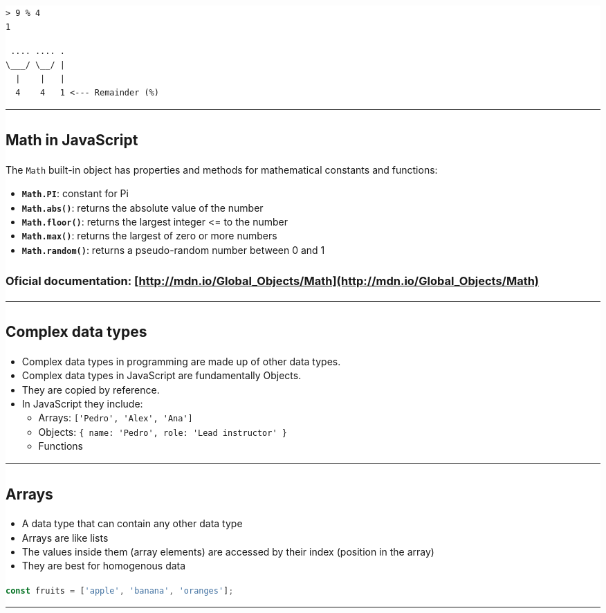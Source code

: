 ```node
> 9 % 4
1
```

```txt
 .... .... .
\___/ \__/ |
  |    |   |
  4    4   1 <--- Remainder (%)
```

---

## Math in JavaScript

The `Math` built-in object has properties and methods for mathematical constants and functions:

- **`Math.PI`**: constant for Pi
- **`Math.abs()`**: returns the absolute value of the number
- **`Math.floor()`**: returns the largest integer <= to the number
- **`Math.max()`**: returns the largest of zero or more numbers
- **`Math.random()`**: returns a pseudo-random number between 0 and 1

### Oficial documentation: [http://mdn.io/Global_Objects/Math](http://mdn.io/Global_Objects/Math)

---

## Complex data types

- Complex data types in programming are made up of other data types.
- Complex data types in JavaScript are fundamentally Objects.
- They are copied by reference.
- In JavaScript they include:
  - Arrays: `['Pedro', 'Alex', 'Ana']`
  - Objects: `{ name: 'Pedro', role: 'Lead instructor' }`
  - Functions

---

## Arrays

- A data type that can contain any other data type
- Arrays are like lists
- The values inside them (array elements) are accessed by their index (position in the array)
- They are best for homogenous data

```javascript
const fruits = ['apple', 'banana', 'oranges'];
```

---
